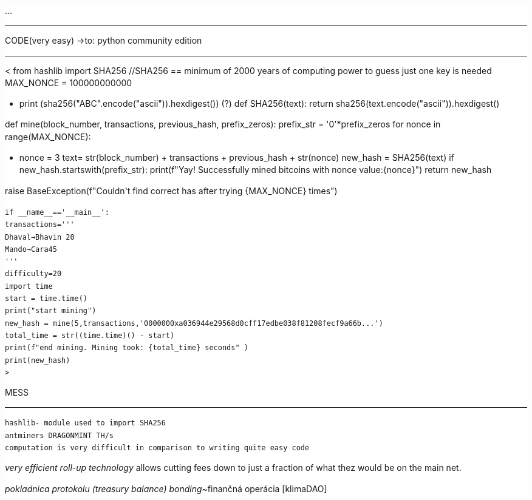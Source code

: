   ...
  ************************************

  CODE(very easy)  →to: python community edition
  ****

  <
  from hashlib import SHA256 //SHA256 == minimum of 2000 years of computing power to guess just one key is  needed
  MAX_NONCE = 100000000000

  * print (sha256("ABC".encode("ascii")).hexdigest()) (?)
  def SHA256(text):
    return sha256(text.encode("ascii")).hexdigest()

  def mine(block_number, transactions, previous_hash, prefix_zeros):
    prefix_str = '0'*prefix_zeros
    for nonce in range(MAX_NONCE):
  * nonce = 3
    text= str(block_number) + transactions + previous_hash + str(nonce)
    new_hash = SHA256(text)
  if new_hash.startswith(prefix_str):
  print(f"Yay! Successfully mined bitcoins with nonce value:{nonce}")
    return new_hash

  raise BaseException(f"Couldn't find correct has after trying {MAX_NONCE} times")
  >

    if __name__=='__main__':
    transactions='''
    Dhaval→Bhavin 20
    Mando→Cara45
    '''
    difficulty=20
    import time
    start = time.time()
    print("start mining")
    new_hash = mine(5,transactions,'0000000xa036944e29568d0cff17edbe038f81208fecf9a66b...')
    total_time = str((time.time)() - start)
    print(f"end mining. Mining took: {total_time} seconds" )
    print(new_hash)
    >

  MESS
  ****
    hashlib- module used to import SHA256
    antminers DRAGONMINT TH/s
    computation is very difficult in comparison to writing quite easy code

  *very efficient roll-up technology* allows cutting fees down to just a fraction of what thez would be on the main net. 

  *pokladnica protokolu (treasury balance)*
  *bonding*~finančná operácia [klimaDAO]
